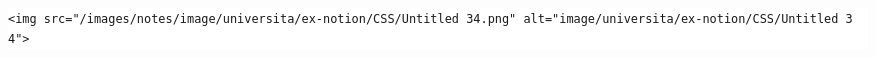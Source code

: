     <img src="/images/notes/image/universita/ex-notion/CSS/Untitled 34.png" alt="image/universita/ex-notion/CSS/Untitled 34">
